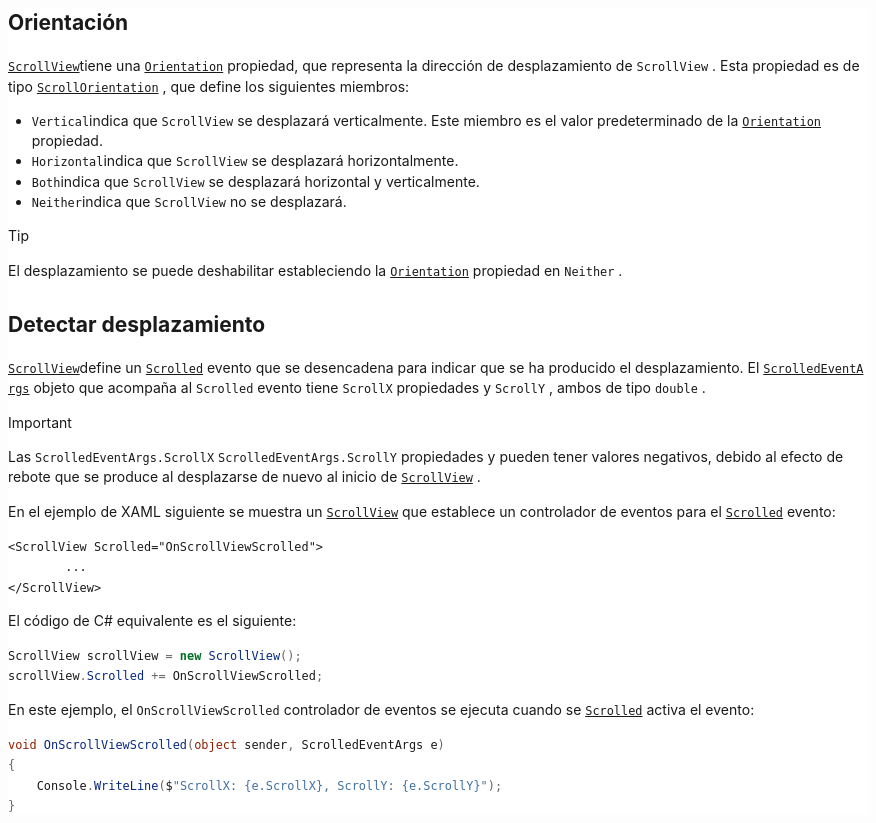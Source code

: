 ## <a name="orientation"></a>Orientación

[`ScrollView`](xref:Xamarin.Forms.ScrollView)tiene una [`Orientation`](xref:Xamarin.Forms.ScrollView.Orientation) propiedad, que representa la dirección de desplazamiento de `ScrollView` . Esta propiedad es de tipo [`ScrollOrientation`](xref:Xamarin.Forms.ScrollOrientation) , que define los siguientes miembros:

- `Vertical`indica que `ScrollView` se desplazará verticalmente. Este miembro es el valor predeterminado de la [`Orientation`](xref:Xamarin.Forms.ScrollView.Orientation) propiedad.
- `Horizontal`indica que `ScrollView` se desplazará horizontalmente.
- `Both`indica que `ScrollView` se desplazará horizontal y verticalmente.
- `Neither`indica que `ScrollView` no se desplazará.

> [!TIP]
> El desplazamiento se puede deshabilitar estableciendo la [`Orientation`](xref:Xamarin.Forms.ScrollView.OrientationProperty) propiedad en `Neither` .

## <a name="detect-scrolling"></a>Detectar desplazamiento

[`ScrollView`](xref:Xamarin.Forms.ScrollView)define un [`Scrolled`](xref:Xamarin.Forms.ScrollView.Scrolled) evento que se desencadena para indicar que se ha producido el desplazamiento. El [`ScrolledEventArgs`](xref:Xamarin.Forms.ScrolledEventArgs) objeto que acompaña al `Scrolled` evento tiene `ScrollX` propiedades y `ScrollY` , ambos de tipo `double` .

> [!IMPORTANT]
> Las `ScrolledEventArgs.ScrollX` `ScrolledEventArgs.ScrollY` propiedades y pueden tener valores negativos, debido al efecto de rebote que se produce al desplazarse de nuevo al inicio de [`ScrollView`](xref:Xamarin.Forms.ScrollView) .

En el ejemplo de XAML siguiente se muestra un [`ScrollView`](xref:Xamarin.Forms.ScrollView) que establece un controlador de eventos para el [`Scrolled`](xref:Xamarin.Forms.ScrollView.Scrolled) evento:

```xaml
<ScrollView Scrolled="OnScrollViewScrolled">
        ...
</ScrollView>
```

El código de C# equivalente es el siguiente:

```csharp
ScrollView scrollView = new ScrollView();
scrollView.Scrolled += OnScrollViewScrolled;
```

En este ejemplo, el `OnScrollViewScrolled` controlador de eventos se ejecuta cuando se [`Scrolled`](xref:Xamarin.Forms.ScrollView.Scrolled) activa el evento:

```csharp
void OnScrollViewScrolled(object sender, ScrolledEventArgs e)
{
    Console.WriteLine($"ScrollX: {e.ScrollX}, ScrollY: {e.ScrollY}");
}
```
